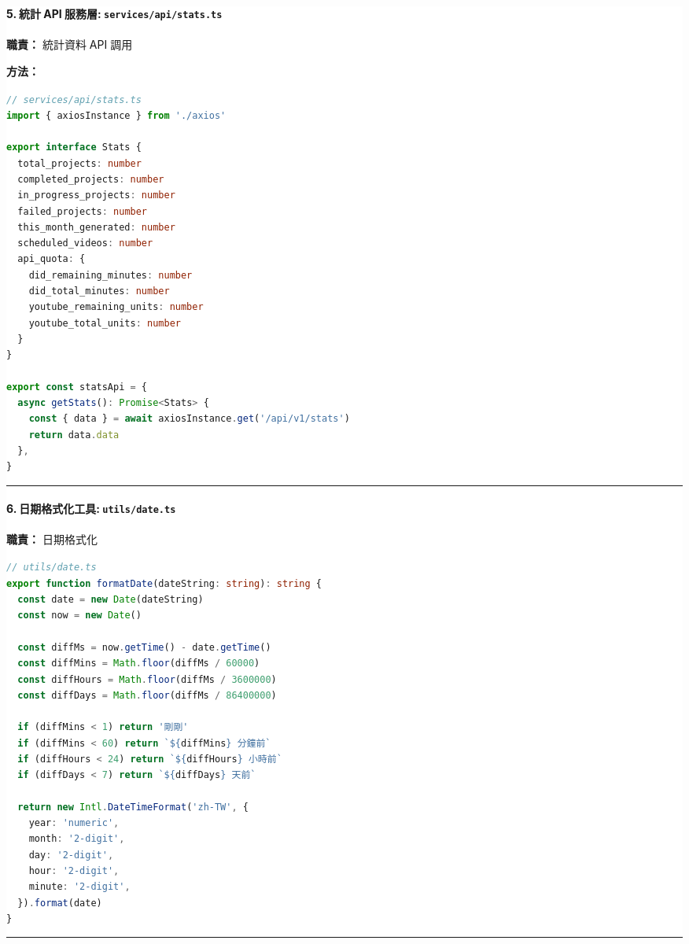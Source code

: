 
#### 5. 統計 API 服務層: `services/api/stats.ts`

**職責：** 統計資料 API 調用

**方法：**

```typescript
// services/api/stats.ts
import { axiosInstance } from './axios'

export interface Stats {
  total_projects: number
  completed_projects: number
  in_progress_projects: number
  failed_projects: number
  this_month_generated: number
  scheduled_videos: number
  api_quota: {
    did_remaining_minutes: number
    did_total_minutes: number
    youtube_remaining_units: number
    youtube_total_units: number
  }
}

export const statsApi = {
  async getStats(): Promise<Stats> {
    const { data } = await axiosInstance.get('/api/v1/stats')
    return data.data
  },
}
```

---

#### 6. 日期格式化工具: `utils/date.ts`

**職責：** 日期格式化

```typescript
// utils/date.ts
export function formatDate(dateString: string): string {
  const date = new Date(dateString)
  const now = new Date()

  const diffMs = now.getTime() - date.getTime()
  const diffMins = Math.floor(diffMs / 60000)
  const diffHours = Math.floor(diffMs / 3600000)
  const diffDays = Math.floor(diffMs / 86400000)

  if (diffMins < 1) return '剛剛'
  if (diffMins < 60) return `${diffMins} 分鐘前`
  if (diffHours < 24) return `${diffHours} 小時前`
  if (diffDays < 7) return `${diffDays} 天前`

  return new Intl.DateTimeFormat('zh-TW', {
    year: 'numeric',
    month: '2-digit',
    day: '2-digit',
    hour: '2-digit',
    minute: '2-digit',
  }).format(date)
}
```

---